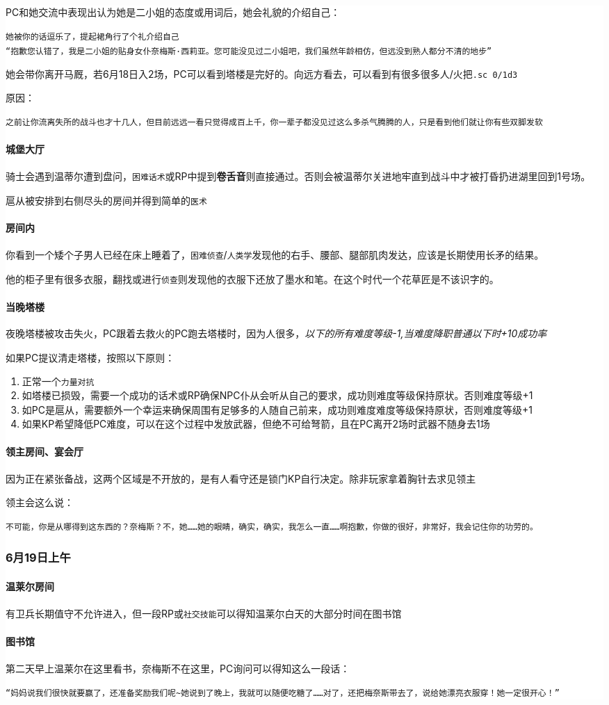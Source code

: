 PC和她交流中表现出认为她是二小姐的态度或用词后，她会礼貌的介绍自己：

```
她被你的话逗乐了，提起裙角行了个礼介绍自己
“抱歉您认错了，我是二小姐的贴身女仆奈梅斯·西莉亚。您可能没见过二小姐吧，我们虽然年龄相仿，但远没到熟人都分不清的地步”
```

她会带你离开马厩，若6月18日入2场，PC可以看到塔楼是完好的。向远方看去，可以看到有很多很多人/火把`.sc 0/1d3`

原因：

```
之前让你流离失所的战斗也才十几人，但目前远远一看只觉得成百上千，你一辈子都没见过这么多杀气腾腾的人，只是看到他们就让你有些双脚发软
```



#### 城堡大厅

骑士会遇到温蒂尔遭到盘问，`困难话术`或RP中提到**卷舌音**则直接通过。否则会被温蒂尔关进地牢直到战斗中才被打昏扔进湖里回到1号场。

扈从被安排到右侧尽头的房间并得到简单的`医术`

#### 房间内

你看到一个矮个子男人已经在床上睡着了，`困难侦查`/`人类学`发现他的右手、腰部、腿部肌肉发达，应该是长期使用长矛的结果。

他的柜子里有很多衣服，翻找或进行`侦查`则发现他的衣服下还放了墨水和笔。在这个时代一个花草匠是不该识字的。

#### 当晚塔楼

夜晚塔楼被攻击失火，PC跟着去救火的PC跑去塔楼时，因为人很多，*以下的所有难度等级-1,当难度降职普通以下时+10成功率*

如果PC提议清走塔楼，按照以下原则：

1. 正常一个`力量对抗`
2. 如塔楼已损毁，需要一个成功的话术或RP确保NPC仆从会听从自己的要求，成功则难度等级保持原状。否则难度等级+1
3. 如PC是扈从，需要额外一个幸运来确保周围有足够多的人随自己前来，成功则难度难度等级保持原状，否则难度等级+1
4. 如果KP希望降低PC难度，可以在这个过程中发放武器，但绝不可给弩箭，且在PC离开2场时武器不随身去1场

#### 领主房间、宴会厅

因为正在紧张备战，这两个区域是不开放的，是有人看守还是锁门KP自行决定。除非玩家拿着胸针去求见领主

领主会这么说：

```
不可能，你是从哪得到这东西的？奈梅斯？不，她……她的眼睛，确实，确实，我怎么一直……啊抱歉，你做的很好，非常好，我会记住你的功劳的。
```

### 6月19日上午

#### 温莱尔房间

有卫兵长期值守不允许进入，但一段RP或`社交技能`可以得知温莱尔白天的大部分时间在图书馆

#### 图书馆

第二天早上温莱尔在这里看书，奈梅斯不在这里，PC询问可以得知这么一段话：

```
“妈妈说我们很快就要赢了，还准备奖励我们呢~她说到了晚上，我就可以随便吃糖了……对了，还把梅奈斯带去了，说给她漂亮衣服穿！她一定很开心！”
```
